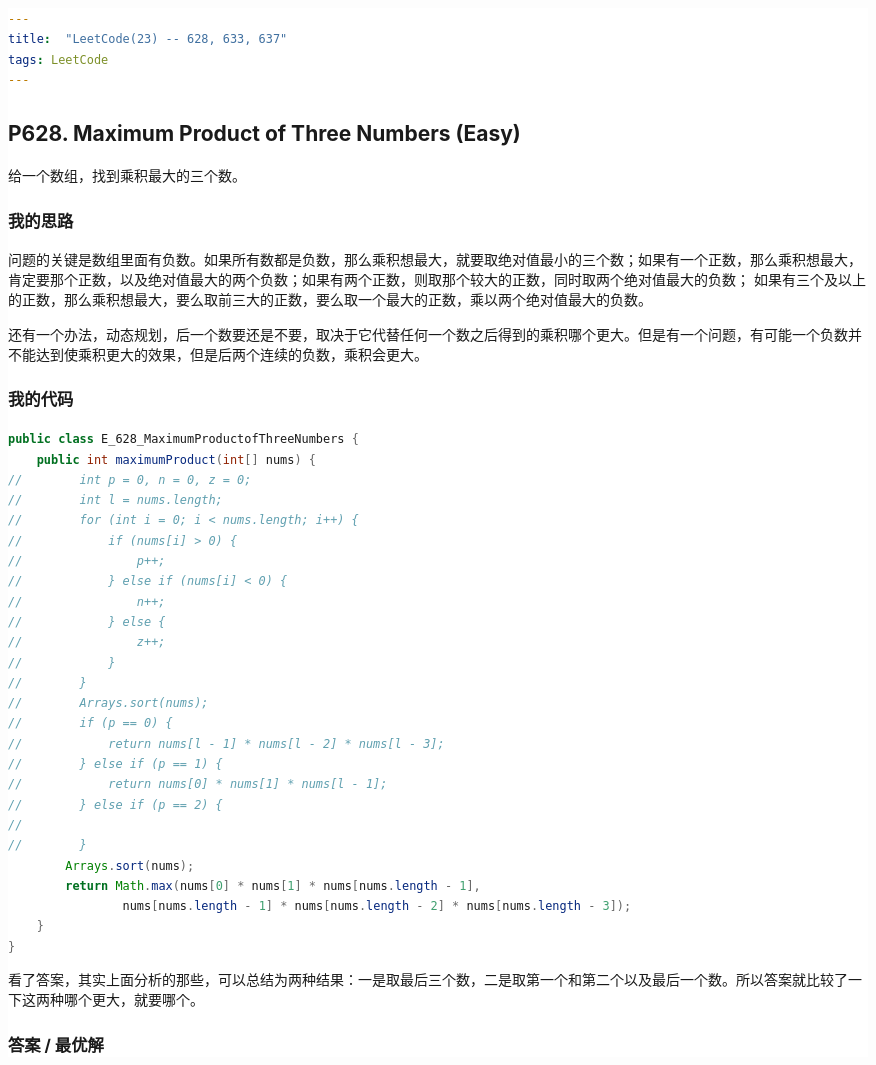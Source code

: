 ```yaml
---
title:  "LeetCode(23) -- 628, 633, 637"
tags: LeetCode
---
```


## P628. Maximum Product of Three Numbers (Easy)

给一个数组，找到乘积最大的三个数。

### 我的思路

问题的关键是数组里面有负数。如果所有数都是负数，那么乘积想最大，就要取绝对值最小的三个数；如果有一个正数，那么乘积想最大，肯定要那个正数，以及绝对值最大的两个负数；如果有两个正数，则取那个较大的正数，同时取两个绝对值最大的负数； 如果有三个及以上的正数，那么乘积想最大，要么取前三大的正数，要么取一个最大的正数，乘以两个绝对值最大的负数。

还有一个办法，动态规划，后一个数要还是不要，取决于它代替任何一个数之后得到的乘积哪个更大。但是有一个问题，有可能一个负数并不能达到使乘积更大的效果，但是后两个连续的负数，乘积会更大。

### 我的代码

```java
public class E_628_MaximumProductofThreeNumbers {
    public int maximumProduct(int[] nums) {
//        int p = 0, n = 0, z = 0;
//        int l = nums.length;
//        for (int i = 0; i < nums.length; i++) {
//            if (nums[i] > 0) {
//                p++;
//            } else if (nums[i] < 0) {
//                n++;
//            } else {
//                z++;
//            }
//        }
//        Arrays.sort(nums);
//        if (p == 0) {
//            return nums[l - 1] * nums[l - 2] * nums[l - 3];
//        } else if (p == 1) {
//            return nums[0] * nums[1] * nums[l - 1];
//        } else if (p == 2) {
//
//        }
        Arrays.sort(nums);
        return Math.max(nums[0] * nums[1] * nums[nums.length - 1],
                nums[nums.length - 1] * nums[nums.length - 2] * nums[nums.length - 3]);
    }
}
```
看了答案，其实上面分析的那些，可以总结为两种结果：一是取最后三个数，二是取第一个和第二个以及最后一个数。所以答案就比较了一下这两种哪个更大，就要哪个。

### 答案 / 最优解
